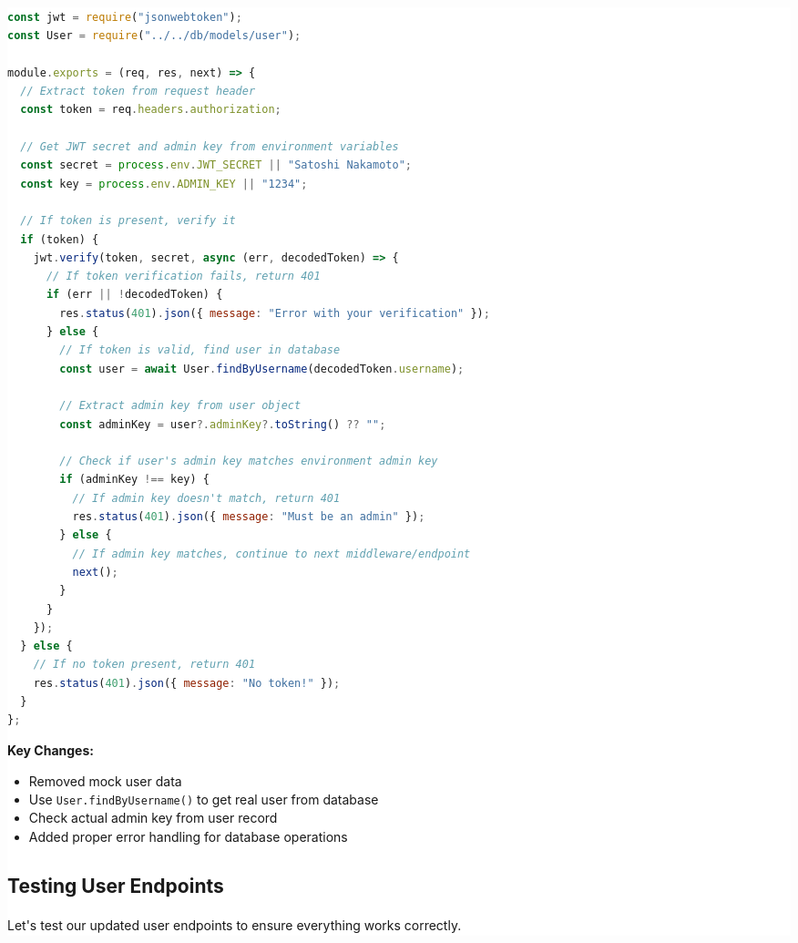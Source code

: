 ```javascript
const jwt = require("jsonwebtoken");
const User = require("../../db/models/user");

module.exports = (req, res, next) => {
  // Extract token from request header
  const token = req.headers.authorization;
  
  // Get JWT secret and admin key from environment variables
  const secret = process.env.JWT_SECRET || "Satoshi Nakamoto";
  const key = process.env.ADMIN_KEY || "1234";

  // If token is present, verify it
  if (token) {
    jwt.verify(token, secret, async (err, decodedToken) => {
      // If token verification fails, return 401
      if (err || !decodedToken) {
        res.status(401).json({ message: "Error with your verification" });
      } else {
        // If token is valid, find user in database
        const user = await User.findByUsername(decodedToken.username);
        
        // Extract admin key from user object
        const adminKey = user?.adminKey?.toString() ?? "";
        
        // Check if user's admin key matches environment admin key
        if (adminKey !== key) {
          // If admin key doesn't match, return 401
          res.status(401).json({ message: "Must be an admin" });
        } else {
          // If admin key matches, continue to next middleware/endpoint
          next();
        }
      }
    });
  } else {
    // If no token present, return 401
    res.status(401).json({ message: "No token!" });
  }
};
```

**Key Changes:**
- Removed mock user data
- Use `User.findByUsername()` to get real user from database
- Check actual admin key from user record
- Added proper error handling for database operations

## Testing User Endpoints

Let's test our updated user endpoints to ensure everything works correctly.
